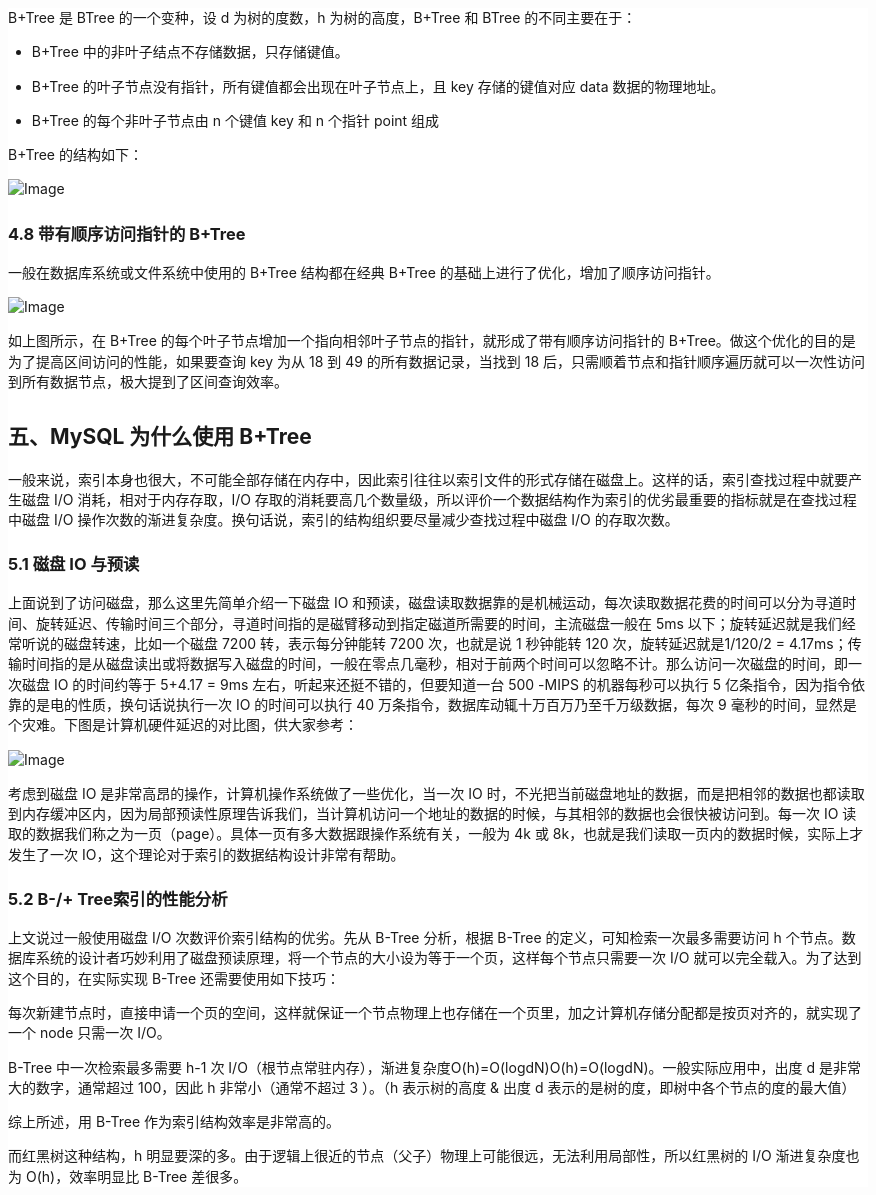 B+Tree 是 BTree 的一个变种，设 d 为树的度数，h 为树的高度，B+Tree 和 BTree 的不同主要在于：

- B+Tree 中的非叶子结点不存储数据，只存储键值。
    
- B+Tree 的叶子节点没有指针，所有键值都会出现在叶子节点上，且 key 存储的键值对应 data 数据的物理地址。
    
- B+Tree 的每个非叶子节点由 n 个键值 key 和 n 个指针 point 组成
    

B+Tree 的结构如下：  

![Image](https://mmbiz.qpic.cn/mmbiz_png/80icw67Ot0qJsEtic2EMiasxzVhLYQmMgcQNBVGn20kGkKVyryELDWDcAn0n4YCNgBNH2ClZzCt6ZmCNc5ERESGjw/640?wx_fmt=png&tp=webp&wxfrom=5&wx_lazy=1&wx_co=1 "在这里插入图片描述")

### 4.8 带有顺序访问指针的 B+Tree

一般在数据库系统或文件系统中使用的 B+Tree 结构都在经典 B+Tree 的基础上进行了优化，增加了顺序访问指针。

![Image](https://mmbiz.qpic.cn/mmbiz_png/80icw67Ot0qJsEtic2EMiasxzVhLYQmMgcQMDhrS3gics04QeExl90ZZsrva0L7Kr4p8V0qyXdzaGc2vK3r1Zfrw4A/640?wx_fmt=png&tp=webp&wxfrom=5&wx_lazy=1&wx_co=1 "在这里插入图片描述")

  
如上图所示，在 B+Tree 的每个叶子节点增加一个指向相邻叶子节点的指针，就形成了带有顺序访问指针的 B+Tree。做这个优化的目的是为了提高区间访问的性能，如果要查询 key 为从 18 到 49 的所有数据记录，当找到 18 后，只需顺着节点和指针顺序遍历就可以一次性访问到所有数据节点，极大提到了区间查询效率。

## 五、MySQL 为什么使用 B+Tree

一般来说，索引本身也很大，不可能全部存储在内存中，因此索引往往以索引文件的形式存储在磁盘上。这样的话，索引查找过程中就要产生磁盘 I/O 消耗，相对于内存存取，I/O 存取的消耗要高几个数量级，所以评价一个数据结构作为索引的优劣最重要的指标就是在查找过程中磁盘 I/O 操作次数的渐进复杂度。换句话说，索引的结构组织要尽量减少查找过程中磁盘 I/O 的存取次数。

### 5.1 磁盘 IO 与预读

上面说到了访问磁盘，那么这里先简单介绍一下磁盘 IO 和预读，磁盘读取数据靠的是机械运动，每次读取数据花费的时间可以分为寻道时间、旋转延迟、传输时间三个部分，寻道时间指的是磁臂移动到指定磁道所需要的时间，主流磁盘一般在 5ms 以下；旋转延迟就是我们经常听说的磁盘转速，比如一个磁盘 7200 转，表示每分钟能转 7200 次，也就是说 1 秒钟能转 120 次，旋转延迟就是1/120/2 = 4.17ms；传输时间指的是从磁盘读出或将数据写入磁盘的时间，一般在零点几毫秒，相对于前两个时间可以忽略不计。那么访问一次磁盘的时间，即一次磁盘 IO 的时间约等于 5+4.17 = 9ms 左右，听起来还挺不错的，但要知道一台 500 -MIPS 的机器每秒可以执行 5 亿条指令，因为指令依靠的是电的性质，换句话说执行一次 IO 的时间可以执行 40 万条指令，数据库动辄十万百万乃至千万级数据，每次 9 毫秒的时间，显然是个灾难。下图是计算机硬件延迟的对比图，供大家参考：  

![Image](https://mmbiz.qpic.cn/mmbiz_png/80icw67Ot0qJsEtic2EMiasxzVhLYQmMgcQWxKsKAcboAaUibicNWBPXqEVHB0pOAjvGR5FYGRM9p3xiaib85znWL2kSg/640?wx_fmt=png&tp=webp&wxfrom=5&wx_lazy=1&wx_co=1 "在这里插入图片描述")

  
考虑到磁盘 IO 是非常高昂的操作，计算机操作系统做了一些优化，当一次 IO 时，不光把当前磁盘地址的数据，而是把相邻的数据也都读取到内存缓冲区内，因为局部预读性原理告诉我们，当计算机访问一个地址的数据的时候，与其相邻的数据也会很快被访问到。每一次 IO 读取的数据我们称之为一页（page）。具体一页有多大数据跟操作系统有关，一般为 4k 或 8k，也就是我们读取一页内的数据时候，实际上才发生了一次 IO，这个理论对于索引的数据结构设计非常有帮助。

### 5.2 B-/+ Tree索引的性能分析

上文说过一般使用磁盘 I/O 次数评价索引结构的优劣。先从 B-Tree 分析，根据 B-Tree 的定义，可知检索一次最多需要访问 h 个节点。数据库系统的设计者巧妙利用了磁盘预读原理，将一个节点的大小设为等于一个页，这样每个节点只需要一次 I/O 就可以完全载入。为了达到这个目的，在实际实现 B-Tree 还需要使用如下技巧：

每次新建节点时，直接申请一个页的空间，这样就保证一个节点物理上也存储在一个页里，加之计算机存储分配都是按页对齐的，就实现了一个 node 只需一次 I/O。

B-Tree 中一次检索最多需要 h-1 次 I/O（根节点常驻内存），渐进复杂度O(h)=O(logdN)O(h)=O(logdN)。一般实际应用中，出度 d 是非常大的数字，通常超过 100，因此 h 非常小（通常不超过 3 ）。（h 表示树的高度 & 出度 d 表示的是树的度，即树中各个节点的度的最大值）

综上所述，用 B-Tree 作为索引结构效率是非常高的。

而红黑树这种结构，h 明显要深的多。由于逻辑上很近的节点（父子）物理上可能很远，无法利用局部性，所以红黑树的 I/O 渐进复杂度也为 O(h)，效率明显比 B-Tree 差很多。
